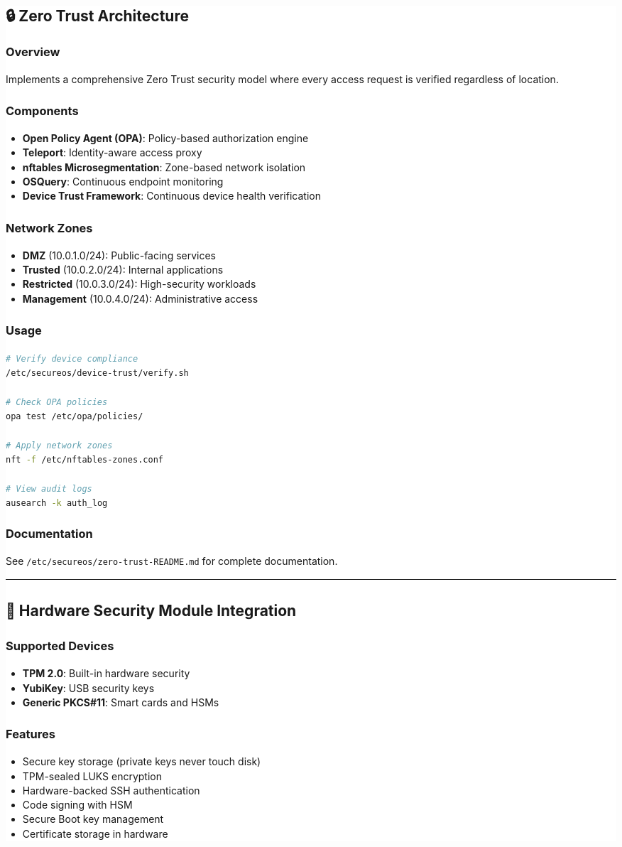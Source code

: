 
## 🔒 Zero Trust Architecture

### Overview
Implements a comprehensive Zero Trust security model where every access request is verified regardless of location.

### Components
- **Open Policy Agent (OPA)**: Policy-based authorization engine
- **Teleport**: Identity-aware access proxy
- **nftables Microsegmentation**: Zone-based network isolation
- **OSQuery**: Continuous endpoint monitoring
- **Device Trust Framework**: Continuous device health verification

### Network Zones
- **DMZ** (10.0.1.0/24): Public-facing services
- **Trusted** (10.0.2.0/24): Internal applications
- **Restricted** (10.0.3.0/24): High-security workloads
- **Management** (10.0.4.0/24): Administrative access

### Usage
```bash
# Verify device compliance
/etc/secureos/device-trust/verify.sh

# Check OPA policies
opa test /etc/opa/policies/

# Apply network zones
nft -f /etc/nftables-zones.conf

# View audit logs
ausearch -k auth_log
```

### Documentation
See `/etc/secureos/zero-trust-README.md` for complete documentation.

---

## 🔐 Hardware Security Module Integration

### Supported Devices
- **TPM 2.0**: Built-in hardware security
- **YubiKey**: USB security keys
- **Generic PKCS#11**: Smart cards and HSMs

### Features
- Secure key storage (private keys never touch disk)
- TPM-sealed LUKS encryption
- Hardware-backed SSH authentication
- Code signing with HSM
- Secure Boot key management
- Certificate storage in hardware
